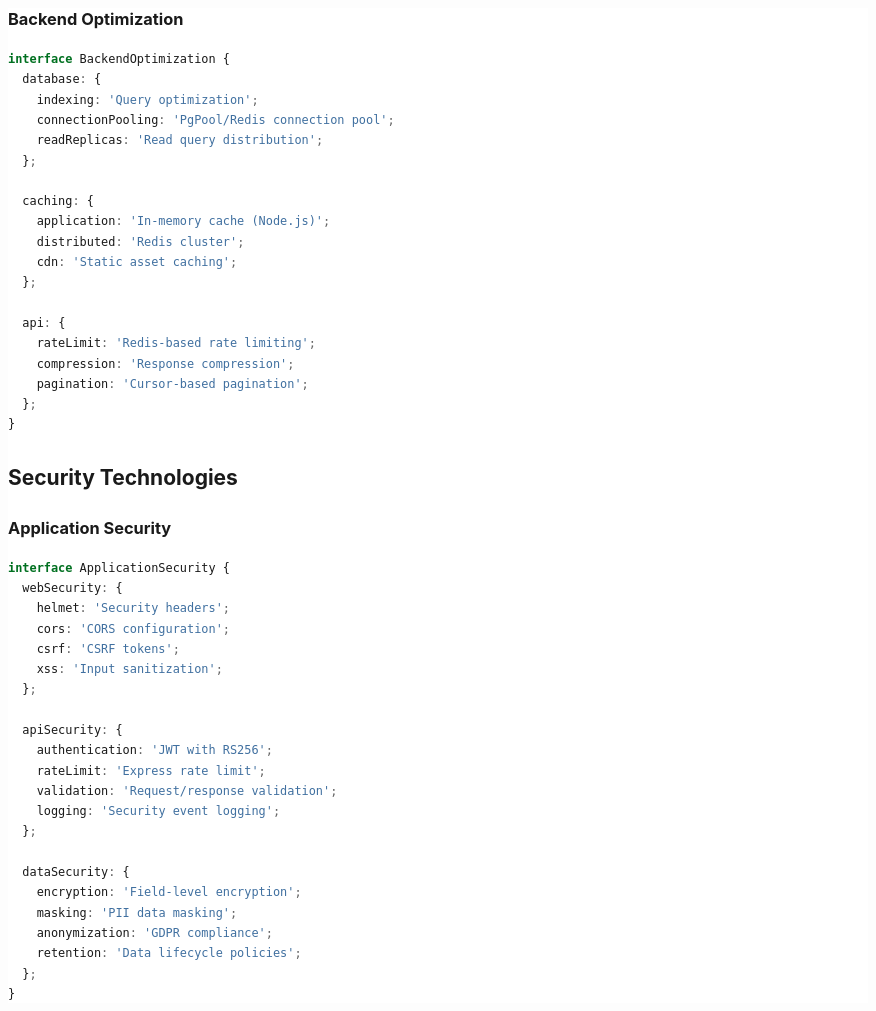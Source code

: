 ### Backend Optimization
```typescript
interface BackendOptimization {
  database: {
    indexing: 'Query optimization';
    connectionPooling: 'PgPool/Redis connection pool';
    readReplicas: 'Read query distribution';
  };
  
  caching: {
    application: 'In-memory cache (Node.js)';
    distributed: 'Redis cluster';
    cdn: 'Static asset caching';
  };
  
  api: {
    rateLimit: 'Redis-based rate limiting';
    compression: 'Response compression';
    pagination: 'Cursor-based pagination';
  };
}
```

## Security Technologies

### Application Security
```typescript
interface ApplicationSecurity {
  webSecurity: {
    helmet: 'Security headers';
    cors: 'CORS configuration';
    csrf: 'CSRF tokens';
    xss: 'Input sanitization';
  };
  
  apiSecurity: {
    authentication: 'JWT with RS256';
    rateLimit: 'Express rate limit';
    validation: 'Request/response validation';
    logging: 'Security event logging';
  };
  
  dataSecurity: {
    encryption: 'Field-level encryption';
    masking: 'PII data masking';
    anonymization: 'GDPR compliance';
    retention: 'Data lifecycle policies';
  };
}
```
